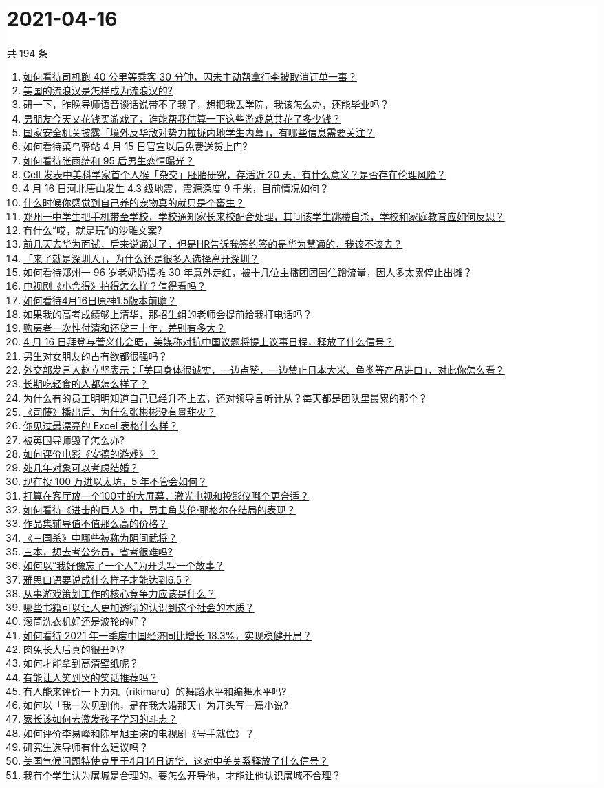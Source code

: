 # 2021-04-16

共 194 条




1. [如何看待司机跑 40 公里等乘客 30
   分钟，因未主动帮拿行李被取消订单一事？](https://www.zhihu.com/question/454773564)
2. [美国的流浪汉是怎样成为流浪汉的?](https://www.zhihu.com/question/27969524)
3. [研一下，昨晚导师语音谈话说带不了我了，想把我丢学院，我该怎么办，还能毕业吗？](https://www.zhihu.com/question/454103100)
4. [男朋友今天又花钱买游戏了，谁能帮我估算一下这些游戏总共花了多少钱？](https://www.zhihu.com/question/453441147)
5. [国家安全机关披露「境外反华敌对势力拉拢内地学生内幕」，有哪些信息需要关注？](https://www.zhihu.com/question/454743871)
6. [如何看待菜鸟驿站 4 月 15 日官宣以后免费送货上门?](https://www.zhihu.com/question/454716623)
7. [如何看待张雨绮和 95 后男生恋情曝光？](https://www.zhihu.com/question/454472919)
8. [Cell 发表中美科学家首个人猴「杂交」胚胎研究，存活近 20
   天，有什么意义？是否存在伦理风险？](https://www.zhihu.com/question/454895982)
9. [4 月 16 日河北唐山发生 4.3 级地震，震源深度 9
   千米，目前情况如何？](https://www.zhihu.com/question/454953034)
10. [什么时候你感觉到自己养的宠物真的就只是个畜生？](https://www.zhihu.com/question/344278401)
11. [郑州一中学生把手机带至学校，学校通知家长来校配合处理，其间该学生跳楼自杀，学校和家庭教育应如何反思？](https://www.zhihu.com/question/454720911)
12. [有什么“哎，就是玩”的沙雕文案?](https://www.zhihu.com/question/454663451)
13. [前几天去华为面试，后来说通过了，但是HR告诉我签约签的是华为慧通的，我该不该去？](https://www.zhihu.com/question/310409624)
14. [「来了就是深圳人」，为什么还是很多人选择离开深圳？](https://www.zhihu.com/question/314137518)
15. [如何看待郑州一 96 岁老奶奶摆摊 30
    年意外走红，被十几位主播团团围住蹭流量，因人多太累停止出摊？](https://www.zhihu.com/question/454181902)
16. [电视剧《小舍得》拍得怎么样？值得看吗？](https://www.zhihu.com/question/454098944)
17. [如何看待4月16日原神1.5版本前瞻？](https://www.zhihu.com/question/454988506)
18. [如果我的高考成绩够上清华，那招生组的老师会提前给我打电话吗？](https://www.zhihu.com/question/454386015)
19. [购房者一次性付清和还贷三十年，差别有多大？](https://www.zhihu.com/question/440197525)
20. [4 月 16
    日拜登与菅义伟会晤，美媒称对抗中国议题将提上议事日程，释放了什么信号？](https://www.zhihu.com/question/454891026)
21. [男生对女朋友的占有欲都很强吗？](https://www.zhihu.com/question/332142062)
22. [外交部发言人赵立坚表示：「美国身体很诚实，一边点赞，一边禁止日本大米、鱼类等产品进口」，对此你怎么看？](https://www.zhihu.com/question/454785098)
23. [长期吃轻食的人都怎么样了？](https://www.zhihu.com/question/430782103)
24. [为什么有的员工明明知道自己已经升不上去，还对领导言听计从？每天都是团队里最累的那个？](https://www.zhihu.com/question/453267475)
25. [《司藤》播出后，为什么张彬彬没有景甜火？](https://www.zhihu.com/question/453444369)
26. [你见过最漂亮的 Excel 表格什么样？](https://www.zhihu.com/question/56375334)
27. [被英国导师毁了怎么办?](https://www.zhihu.com/question/452626511)
28. [如何评价电影《安德的游戏》？](https://www.zhihu.com/question/21933008)
29. [处几年对象可以考虑结婚？](https://www.zhihu.com/question/450899653)
30. [现在投 100 万进以太坊，5 年不管会如何？](https://www.zhihu.com/question/453472940)
31. [打算在客厅放一个100寸的大屏幕，激光电视和投影仪哪个更合适？](https://www.zhihu.com/question/441824735)
32. [如何看待《进击的巨人》中，男主角艾伦·耶格尔在结局的表现？](https://www.zhihu.com/question/453710531)
33. [作品集辅导值不值那么高的价格？](https://www.zhihu.com/question/53082817)
34. [《三国杀》中哪些被称为阴间武将？](https://www.zhihu.com/question/445199764)
35. [三本，想去考公务员，省考很难吗?](https://www.zhihu.com/question/332487091)
36. [如何以“我好像忘了一个人”为开头写一个故事？](https://www.zhihu.com/question/434561207)
37. [雅思口语要说成什么样子才能达到6.5？](https://www.zhihu.com/question/27769662)
38. [从事游戏策划工作的核心竞争力应该是什么？](https://www.zhihu.com/question/22390162)
39. [哪些书籍可以让人更加透彻的认识到这个社会的本质？](https://www.zhihu.com/question/300665023)
40. [滚筒洗衣机好还是波轮的好？](https://www.zhihu.com/question/19585389)
41. [如何看待 2021 年一季度中国经济同比增长
    18.3%，实现稳健开局？](https://www.zhihu.com/question/454899787)
42. [肉兔长大后真的很丑吗?](https://www.zhihu.com/question/385649301)
43. [如何才能拿到高清壁纸呢？](https://www.zhihu.com/question/453323523)
44. [有能让人笑到哭的笑话推荐吗？](https://www.zhihu.com/question/441762179)
45. [有人能来评价一下力丸（rikimaru）的舞蹈水平和编舞水平吗?](https://www.zhihu.com/question/448579023)
46. [如何以「我一次见到他，是在我大婚那天」为开头写一篇小说?](https://www.zhihu.com/question/442442334)
47. [家长该如何去激发孩子学习的斗志？](https://www.zhihu.com/question/446431067)
48. [如何评价李易峰和陈星旭主演的电视剧《号手就位》？](https://www.zhihu.com/question/334955433)
49. [研究生选导师有什么建议吗？](https://www.zhihu.com/question/268811561)
50. [美国气候问题特使克里于4月14日访华，这对中美关系释放了什么信号？](https://www.zhihu.com/question/454715279)
51. [我有个学生认为屠城是合理的。要怎么开导他，才能让他认识屠城不合理？](https://www.zhihu.com/question/434467214)